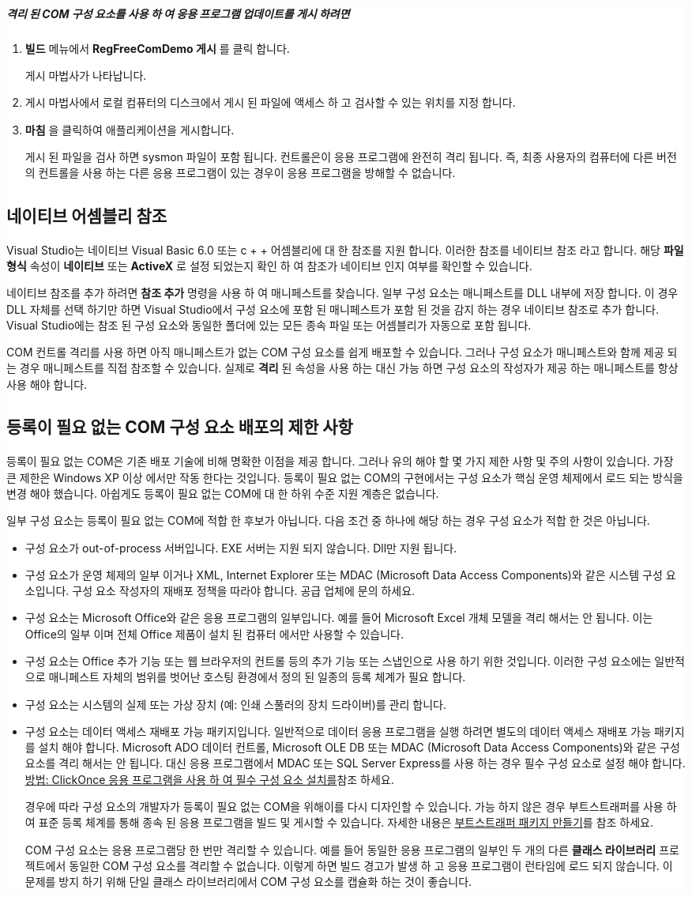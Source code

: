 ##### <a name="to-publish-an-application-update-with-an-isolated-com-component"></a>격리 된 COM 구성 요소를 사용 하 여 응용 프로그램 업데이트를 게시 하려면

1. **빌드** 메뉴에서 **RegFreeComDemo 게시** 를 클릭 합니다.

    게시 마법사가 나타납니다.

2. 게시 마법사에서 로컬 컴퓨터의 디스크에서 게시 된 파일에 액세스 하 고 검사할 수 있는 위치를 지정 합니다.

3. **마침** 을 클릭하여 애플리케이션을 게시합니다.

   게시 된 파일을 검사 하면 sysmon 파일이 포함 됩니다. 컨트롤은이 응용 프로그램에 완전히 격리 됩니다. 즉, 최종 사용자의 컴퓨터에 다른 버전의 컨트롤을 사용 하는 다른 응용 프로그램이 있는 경우이 응용 프로그램을 방해할 수 없습니다.

## <a name="reference-native-assemblies"></a>네이티브 어셈블리 참조
 Visual Studio는 네이티브 Visual Basic 6.0 또는 c + + 어셈블리에 대 한 참조를 지원 합니다. 이러한 참조를 네이티브 참조 라고 합니다. 해당 **파일 형식** 속성이 **네이티브** 또는 **ActiveX** 로 설정 되었는지 확인 하 여 참조가 네이티브 인지 여부를 확인할 수 있습니다.

 네이티브 참조를 추가 하려면 **참조 추가** 명령을 사용 하 여 매니페스트를 찾습니다. 일부 구성 요소는 매니페스트를 DLL 내부에 저장 합니다. 이 경우 DLL 자체를 선택 하기만 하면 Visual Studio에서 구성 요소에 포함 된 매니페스트가 포함 된 것을 감지 하는 경우 네이티브 참조로 추가 합니다. Visual Studio에는 참조 된 구성 요소와 동일한 폴더에 있는 모든 종속 파일 또는 어셈블리가 자동으로 포함 됩니다.

 COM 컨트롤 격리를 사용 하면 아직 매니페스트가 없는 COM 구성 요소를 쉽게 배포할 수 있습니다. 그러나 구성 요소가 매니페스트와 함께 제공 되는 경우 매니페스트를 직접 참조할 수 있습니다. 실제로 **격리** 된 속성을 사용 하는 대신 가능 하면 구성 요소의 작성자가 제공 하는 매니페스트를 항상 사용 해야 합니다.

## <a name="limitations-of-registration-free-com-component-deployment"></a>등록이 필요 없는 COM 구성 요소 배포의 제한 사항
 등록이 필요 없는 COM은 기존 배포 기술에 비해 명확한 이점을 제공 합니다. 그러나 유의 해야 할 몇 가지 제한 사항 및 주의 사항이 있습니다. 가장 큰 제한은 Windows XP 이상 에서만 작동 한다는 것입니다. 등록이 필요 없는 COM의 구현에서는 구성 요소가 핵심 운영 체제에서 로드 되는 방식을 변경 해야 했습니다. 아쉽게도 등록이 필요 없는 COM에 대 한 하위 수준 지원 계층은 없습니다.

 일부 구성 요소는 등록이 필요 없는 COM에 적합 한 후보가 아닙니다. 다음 조건 중 하나에 해당 하는 경우 구성 요소가 적합 한 것은 아닙니다.

- 구성 요소가 out-of-process 서버입니다. EXE 서버는 지원 되지 않습니다. Dll만 지원 됩니다.

- 구성 요소가 운영 체제의 일부 이거나 XML, Internet Explorer 또는 MDAC (Microsoft Data Access Components)와 같은 시스템 구성 요소입니다. 구성 요소 작성자의 재배포 정책을 따라야 합니다. 공급 업체에 문의 하세요.

- 구성 요소는 Microsoft Office와 같은 응용 프로그램의 일부입니다. 예를 들어 Microsoft Excel 개체 모델을 격리 해서는 안 됩니다. 이는 Office의 일부 이며 전체 Office 제품이 설치 된 컴퓨터 에서만 사용할 수 있습니다.

- 구성 요소는 Office 추가 기능 또는 웹 브라우저의 컨트롤 등의 추가 기능 또는 스냅인으로 사용 하기 위한 것입니다. 이러한 구성 요소에는 일반적으로 매니페스트 자체의 범위를 벗어난 호스팅 환경에서 정의 된 일종의 등록 체계가 필요 합니다.

- 구성 요소는 시스템의 실제 또는 가상 장치 (예: 인쇄 스풀러의 장치 드라이버)를 관리 합니다.

- 구성 요소는 데이터 액세스 재배포 가능 패키지입니다. 일반적으로 데이터 응용 프로그램을 실행 하려면 별도의 데이터 액세스 재배포 가능 패키지를 설치 해야 합니다. Microsoft ADO 데이터 컨트롤, Microsoft OLE DB 또는 MDAC (Microsoft Data Access Components)와 같은 구성 요소를 격리 해서는 안 됩니다. 대신 응용 프로그램에서 MDAC 또는 SQL Server Express를 사용 하는 경우 필수 구성 요소로 설정 해야 합니다. [방법: ClickOnce 응용 프로그램을 사용 하 여 필수 구성 요소 설치를](../deployment/how-to-install-prerequisites-with-a-clickonce-application.md)참조 하세요.

  경우에 따라 구성 요소의 개발자가 등록이 필요 없는 COM을 위해이를 다시 디자인할 수 있습니다. 가능 하지 않은 경우 부트스트래퍼를 사용 하 여 표준 등록 체계를 통해 종속 된 응용 프로그램을 빌드 및 게시할 수 있습니다. 자세한 내용은 [부트스트래퍼 패키지 만들기](../deployment/creating-bootstrapper-packages.md)를 참조 하세요.

  COM 구성 요소는 응용 프로그램당 한 번만 격리할 수 있습니다. 예를 들어 동일한 응용 프로그램의 일부인 두 개의 다른 **클래스 라이브러리** 프로젝트에서 동일한 COM 구성 요소를 격리할 수 없습니다. 이렇게 하면 빌드 경고가 발생 하 고 응용 프로그램이 런타임에 로드 되지 않습니다. 이 문제를 방지 하기 위해 단일 클래스 라이브러리에서 COM 구성 요소를 캡슐화 하는 것이 좋습니다.

